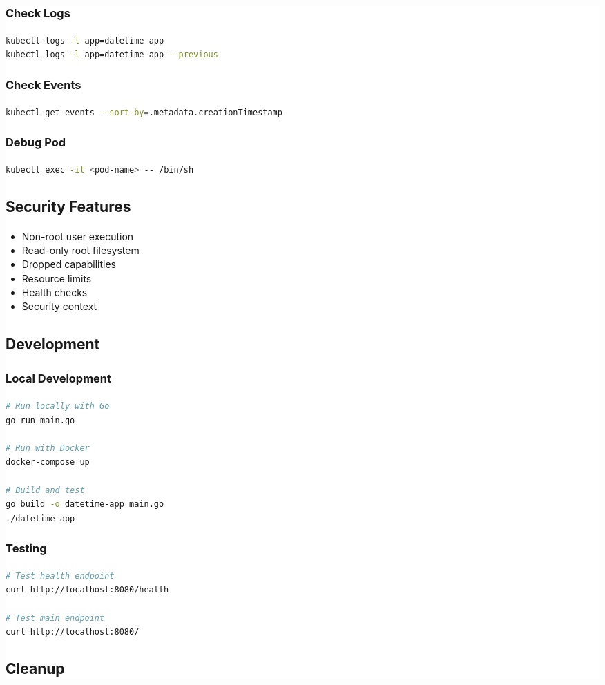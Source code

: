 ### Check Logs
```bash
kubectl logs -l app=datetime-app
kubectl logs -l app=datetime-app --previous
```

### Check Events
```bash
kubectl get events --sort-by=.metadata.creationTimestamp
```

### Debug Pod
```bash
kubectl exec -it <pod-name> -- /bin/sh
```

## Security Features

- Non-root user execution
- Read-only root filesystem
- Dropped capabilities
- Resource limits
- Health checks
- Security context

## Development

### Local Development

```bash
# Run locally with Go
go run main.go

# Run with Docker
docker-compose up

# Build and test
go build -o datetime-app main.go
./datetime-app
```

### Testing

```bash
# Test health endpoint
curl http://localhost:8080/health

# Test main endpoint
curl http://localhost:8080/
```

## Cleanup
